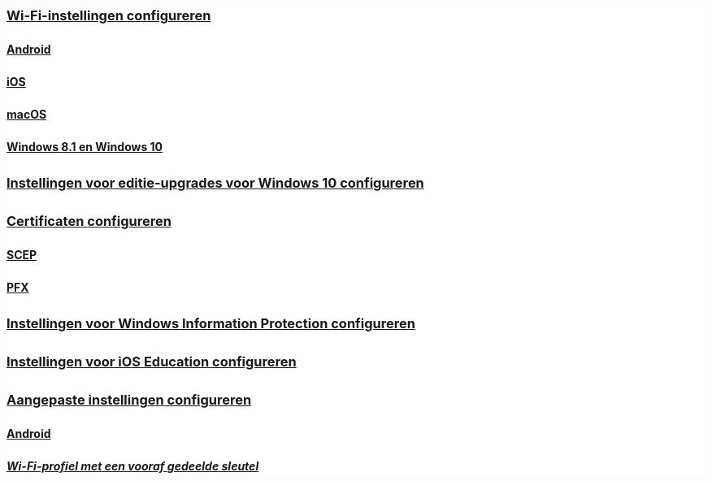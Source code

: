 ### <a name="configure-wi-fi-settingsintune-azureconfigure-deviceshow-to-configure-wi-fi-settings"></a>[Wi-Fi-instellingen configureren](/intune-azure/configure-devices/how-to-configure-wi-fi-settings)
#### <a name="androidintune-azureconfigure-deviceswi-fi-for-android"></a>[Android](/intune-azure/configure-devices/wi-fi-for-android)
#### <a name="iosintune-azureconfigure-deviceswi-fi-for-ios"></a>[iOS](/intune-azure/configure-devices/wi-fi-for-ios)
#### <a name="macosintune-azureconfigure-deviceswi-fi-for-macos"></a>[macOS](/intune-azure/configure-devices/wi-fi-for-macos)
#### <a name="windows-81--windows-10intune-azureconfigure-deviceswi-fi-import-for-windows-8-1"></a>[Windows 8.1 en Windows 10](/intune-azure/configure-devices/wi-fi-import-for-windows-8-1)

### <a name="configure-windows-10-edition-upgrade-settingsintune-azureconfigure-deviceshow-to-configure-windows-10-edition-upgrade"></a>[Instellingen voor editie-upgrades voor Windows 10 configureren](/intune-azure/configure-devices/how-to-configure-windows-10-edition-upgrade)
### <a name="configure-certificatesintune-azureconfigure-deviceshow-to-configure-certificates"></a>[Certificaten configureren](/intune-azure/configure-devices/how-to-configure-certificates)
#### <a name="scepintune-azureconfigure-devicesconfigure-certificate-infrastructure-for-scep"></a>[SCEP](/intune-azure/configure-devices/configure-certificate-infrastructure-for-scep)
#### <a name="pfxintune-azureconfigure-devicesconfigure-certificate-infrastructure-for-pfx"></a>[PFX](/intune-azure/configure-devices/configure-certificate-infrastructure-for-pfx)

### <a name="configure-windows-information-protection-settingsintune-azureconfigure-deviceshow-to-configure-windows-information-protection"></a>[Instellingen voor Windows Information Protection configureren](/intune-azure/configure-devices/how-to-configure-windows-information-protection)
### <a name="configure-ios-education-settingsintune-azureconfigure-deviceseducation-settings-for-ios"></a>[Instellingen voor iOS Education configureren](/intune-azure/configure-devices/education-settings-for-ios)

### <a name="configure-custom-settingsintune-azureconfigure-deviceshow-to-configure-custom-settings"></a>[Aangepaste instellingen configureren](/intune-azure/configure-devices/how-to-configure-custom-settings)
#### <a name="androidintune-azureconfigure-devicescustom-for-android"></a>[Android](/intune-azure/configure-devices/custom-for-android)
##### <a name="wi-fi-profile-with-a-pre-shared-keyintune-azureconfigure-deviceswi-fi-profile-with-shared-key"></a>[Wi-Fi-profiel met een vooraf gedeelde sleutel](/intune-azure/configure-devices/wi-fi-profile-with-shared-key)